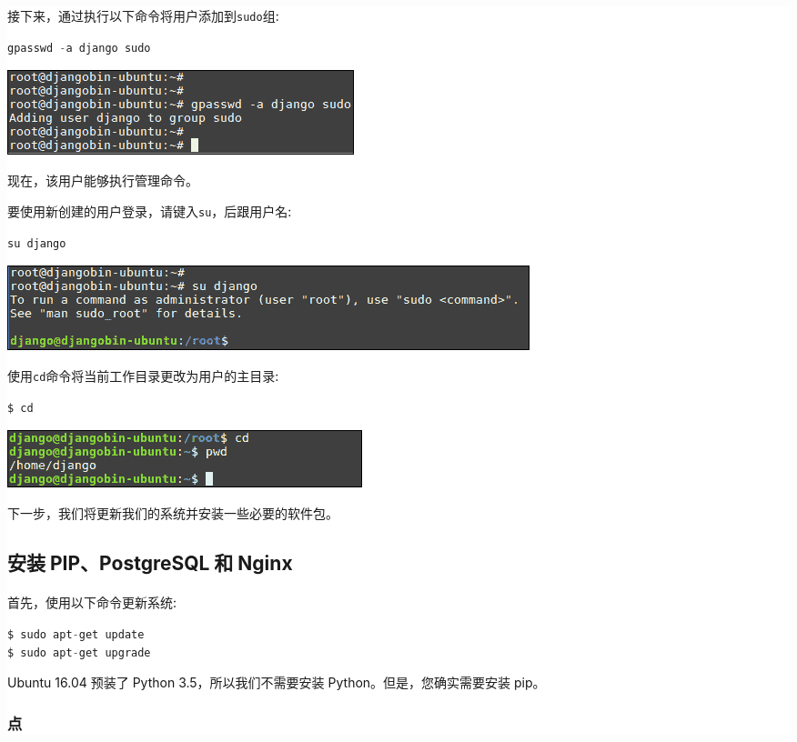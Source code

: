 接下来，通过执行以下命令将用户添加到`sudo`组:

```py
gpasswd -a django sudo

```

![](img/84efceb2852c98f36b9a29c1d3a9e451.png)

现在，该用户能够执行管理命令。

要使用新创建的用户登录，请键入`su`，后跟用户名:

```py
su django

```

![](img/f54fedd6b7d0baff66475d787d014033.png)

使用`cd`命令将当前工作目录更改为用户的主目录:

```py
$ cd

```

![](img/dcc24d80f548aa626d7cd785f2b9c79c.png)

下一步，我们将更新我们的系统并安装一些必要的软件包。

## 安装 PIP、PostgreSQL 和 Nginx

首先，使用以下命令更新系统:

```py
$ sudo apt-get update
$ sudo apt-get upgrade

```

Ubuntu 16.04 预装了 Python 3.5，所以我们不需要安装 Python。但是，您确实需要安装 pip。

### 点
